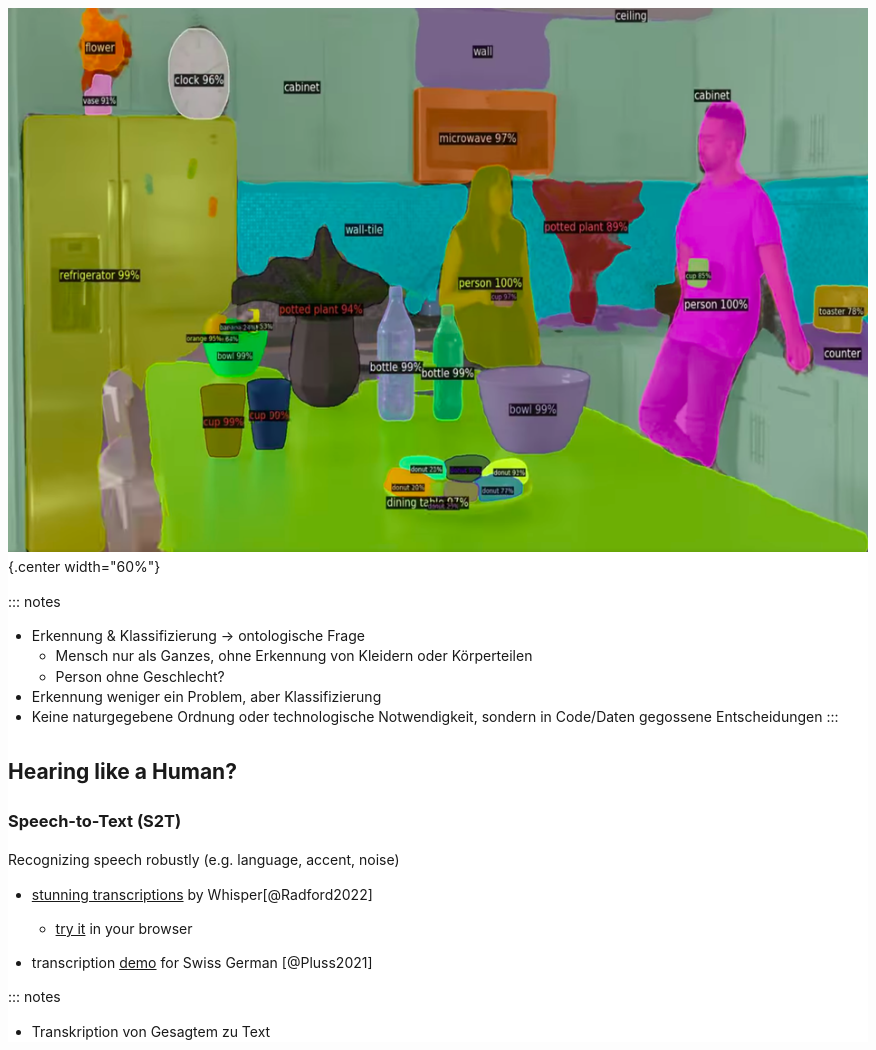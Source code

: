 ![An image segmentation by Facebook's [Detectron2](https://ai.meta.com/blog/-detectron2-a-pytorch-based-modular-object-detection-library-/=)[@Wu2019]](../images/facebook_detectron2.png){.center width="60%"}

::: notes
-   Erkennung & Klassifizierung → ontologische Frage
    -   Mensch nur als Ganzes, ohne Erkennung von Kleidern oder Körperteilen
    -   Person ohne Geschlecht?
-   Erkennung weniger ein Problem, aber Klassifizierung
-   Keine naturgegebene Ordnung oder technologische Notwendigkeit, sondern in Code/Daten gegossene Entscheidungen
:::

## Hearing like a Human?

### Speech-to-Text (S2T)

Recognizing speech robustly (e.g. language, accent, noise)

-   [stunning transcriptions](https://openai.com/blog/whisper/) by Whisper[@Radford2022]

    -   [try it](https://huggingface.co/spaces/Xenova/whisper-web) in your browser

-   transcription [demo](https://www.fhnw.ch/de/die-fhnw/hochschulen/ht/institute/forschungsprojekte/spracherkennung-fuer-schweizerdeutsch) for Swiss German [@Pluss2021]

::: notes
-   Transkription von Gesagtem zu Text
